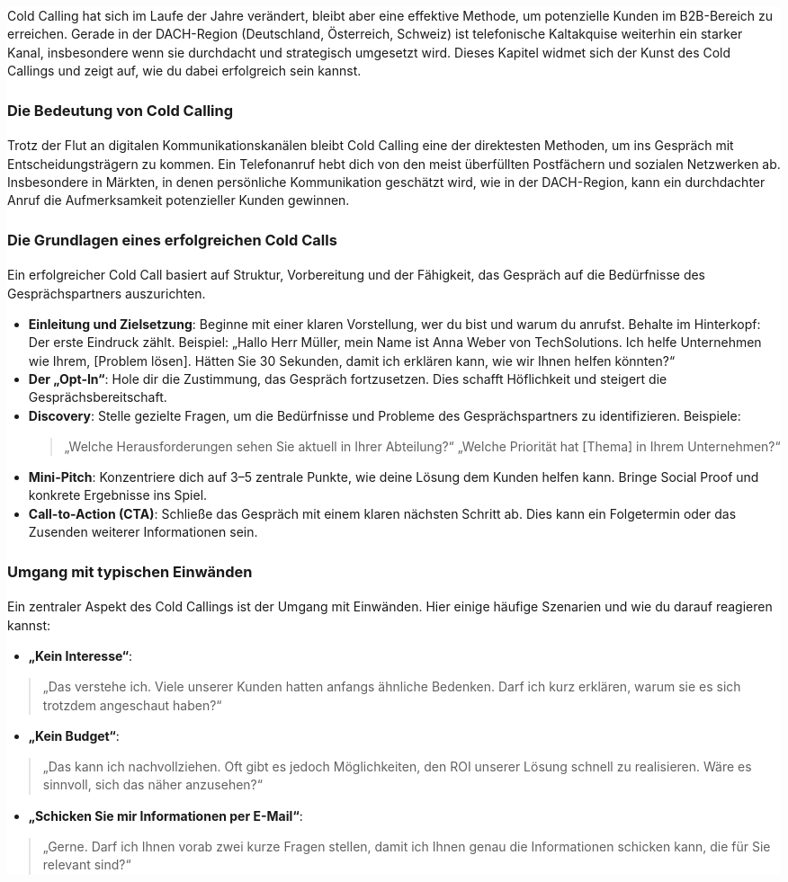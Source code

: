 Cold Calling hat sich im Laufe der Jahre verändert, bleibt aber eine effektive Methode, um potenzielle Kunden im B2B-Bereich zu erreichen. Gerade in der DACH-Region (Deutschland, Österreich, Schweiz) ist telefonische Kaltakquise weiterhin ein starker Kanal, insbesondere wenn sie durchdacht und strategisch umgesetzt wird. Dieses Kapitel widmet sich der Kunst des Cold Callings und zeigt auf, wie du dabei erfolgreich sein kannst.

### Die Bedeutung von Cold Calling

Trotz der Flut an digitalen Kommunikationskanälen bleibt Cold Calling eine der direktesten Methoden, um ins Gespräch mit Entscheidungsträgern zu kommen. Ein Telefonanruf hebt dich von den meist überfüllten Postfächern und sozialen Netzwerken ab. Insbesondere in Märkten, in denen persönliche Kommunikation geschätzt wird, wie in der DACH-Region, kann ein durchdachter Anruf die Aufmerksamkeit potenzieller Kunden gewinnen.

### Die Grundlagen eines erfolgreichen Cold Calls

Ein erfolgreicher Cold Call basiert auf Struktur, Vorbereitung und der Fähigkeit, das Gespräch auf die Bedürfnisse des Gesprächspartners auszurichten.

- **Einleitung und Zielsetzung**:
  Beginne mit einer klaren Vorstellung, wer du bist und warum du anrufst.
  Behalte im Hinterkopf: Der erste Eindruck zählt.
  Beispiel: „Hallo Herr Müller, mein Name ist Anna Weber von TechSolutions. Ich helfe Unternehmen wie Ihrem, [Problem lösen]. Hätten Sie 30 Sekunden, damit ich erklären kann, wie wir Ihnen helfen könnten?“
- **Der „Opt-In“**:
  Hole dir die Zustimmung, das Gespräch fortzusetzen. Dies schafft Höflichkeit und steigert die Gesprächsbereitschaft.
- **Discovery**:
  Stelle gezielte Fragen, um die Bedürfnisse und Probleme des Gesprächspartners zu identifizieren. 
  Beispiele:
  > „Welche Herausforderungen sehen Sie aktuell in Ihrer Abteilung?“
  > „Welche Priorität hat [Thema] in Ihrem Unternehmen?“
- **Mini-Pitch**:
  Konzentriere dich auf 3–5 zentrale Punkte, wie deine Lösung dem Kunden helfen kann. Bringe Social Proof und konkrete Ergebnisse ins Spiel.
- **Call-to-Action (CTA)**:
  Schließe das Gespräch mit einem klaren nächsten Schritt ab. Dies kann ein Folgetermin oder das Zusenden weiterer Informationen sein.

### Umgang mit typischen Einwänden

Ein zentraler Aspekt des Cold Callings ist der Umgang mit Einwänden. Hier einige häufige Szenarien und wie du darauf reagieren kannst:

- **„Kein Interesse“**:
> „Das verstehe ich. Viele unserer Kunden hatten anfangs ähnliche Bedenken. Darf ich kurz erklären, warum sie es sich trotzdem angeschaut haben?“
- **„Kein Budget“**:
> „Das kann ich nachvollziehen. Oft gibt es jedoch Möglichkeiten, den ROI unserer Lösung schnell zu realisieren. Wäre es sinnvoll, sich das näher anzusehen?“
- **„Schicken Sie mir Informationen per E-Mail“**:
> „Gerne. Darf ich Ihnen vorab zwei kurze Fragen stellen, damit ich Ihnen genau die Informationen schicken kann, die für Sie relevant sind?“
